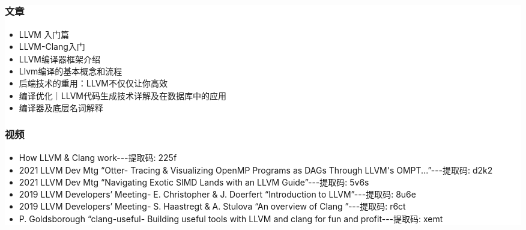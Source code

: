 ### 文章

-   LLVM 入门篇
-   LLVM-Clang入门
-   LLVM编译器框架介绍
-   Llvm编译的基本概念和流程
-   后端技术的重用：LLVM不仅仅让你高效
-   编译优化｜LLVM代码生成技术详解及在数据库中的应用
-   编译器及底层名词解释

### 视频

-   How LLVM & Clang work\---提取码: 225f
-   2021 LLVM Dev Mtg “Otter- Tracing & Visualizing OpenMP Programs as DAGs Through LLVM's OMPT...”\---提取码: d2k2
-   2021 LLVM Dev Mtg “Navigating Exotic SIMD Lands with an LLVM Guide”\---提取码: 5v6s
-   2019 LLVM Developers’ Meeting- E. Christopher & J. Doerfert “Introduction to LLVM”\---提取码: 8u6e
-   2019 LLVM Developers’ Meeting- S. Haastregt & A. Stulova “An overview of Clang ”\---提取码: r6ct
-   P. Goldsborough “clang-useful- Building useful tools with LLVM and clang for fun and profit\---提取码: xemt
